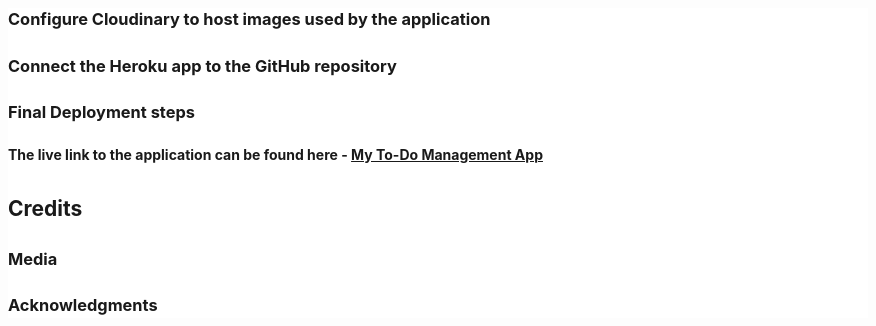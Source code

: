 ### Configure Cloudinary to host images used by the application

### Connect the Heroku app to the GitHub repository

### Final Deployment steps


#### The live link to the application can be found here - [My To-Do Management App](https://to-do-fullstack-application-e112b6500c74.herokuapp.com/)

## Credits 

### Media 

### Acknowledgments
